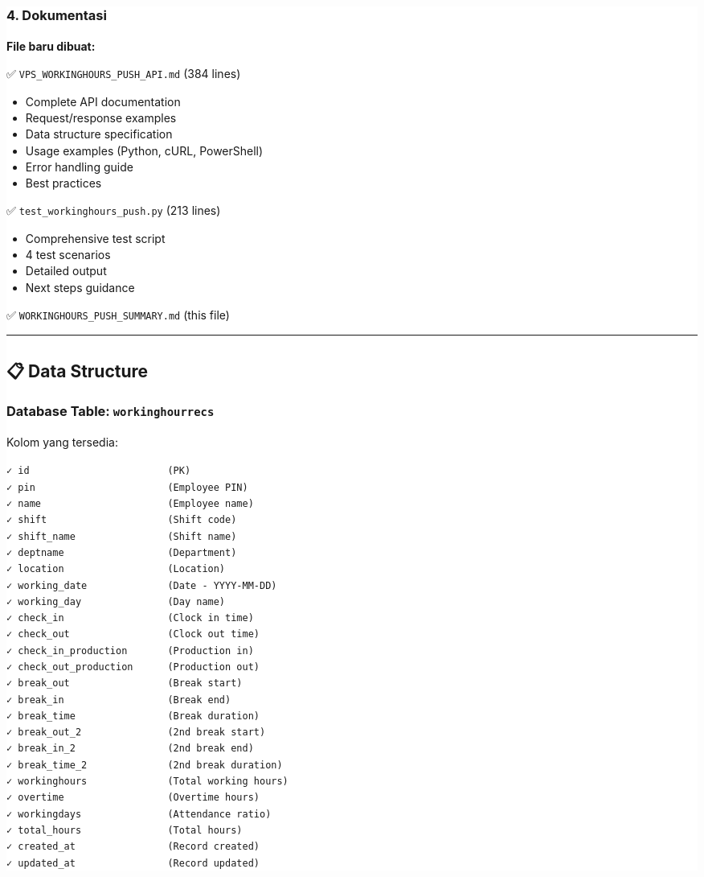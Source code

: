 
### 4. **Dokumentasi**

**File baru dibuat:**

✅ `VPS_WORKINGHOURS_PUSH_API.md` (384 lines)
   - Complete API documentation
   - Request/response examples
   - Data structure specification
   - Usage examples (Python, cURL, PowerShell)
   - Error handling guide
   - Best practices

✅ `test_workinghours_push.py` (213 lines)
   - Comprehensive test script
   - 4 test scenarios
   - Detailed output
   - Next steps guidance

✅ `WORKINGHOURS_PUSH_SUMMARY.md` (this file)

---

## 📋 Data Structure

### Database Table: `workinghourrecs`

Kolom yang tersedia:

```
✓ id                        (PK)
✓ pin                       (Employee PIN)
✓ name                      (Employee name)
✓ shift                     (Shift code)
✓ shift_name                (Shift name)
✓ deptname                  (Department)
✓ location                  (Location)
✓ working_date              (Date - YYYY-MM-DD)
✓ working_day               (Day name)
✓ check_in                  (Clock in time)
✓ check_out                 (Clock out time)
✓ check_in_production       (Production in)
✓ check_out_production      (Production out)
✓ break_out                 (Break start)
✓ break_in                  (Break end)
✓ break_time                (Break duration)
✓ break_out_2               (2nd break start)
✓ break_in_2                (2nd break end)
✓ break_time_2              (2nd break duration)
✓ workinghours              (Total working hours)
✓ overtime                  (Overtime hours)
✓ workingdays               (Attendance ratio)
✓ total_hours               (Total hours)
✓ created_at                (Record created)
✓ updated_at                (Record updated)
```
